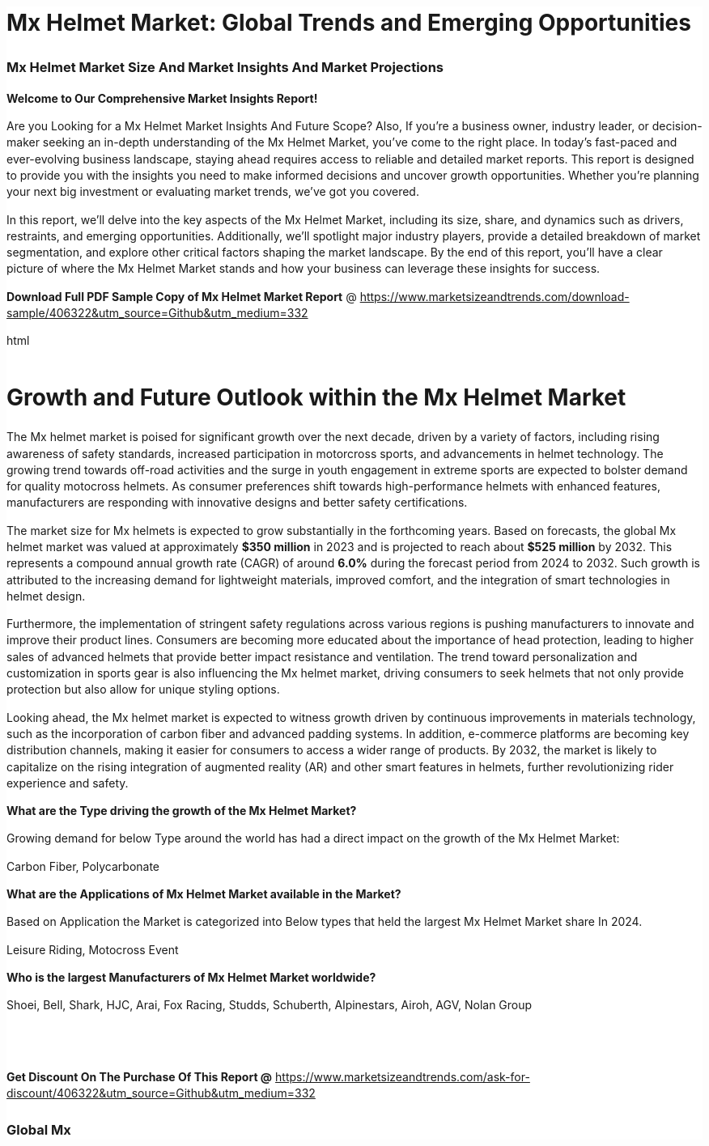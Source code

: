 <h1> Mx Helmet Market: Global Trends and Emerging Opportunities</h1><div class="" data-test-id=""><h3><span class="">Mx Helmet Market Size And Market Insights And Market Projections</span></h3></div><div class="" data-test-id=""><p><strong>Welcome to Our Comprehensive Market Insights Report!</strong></p><p>Are you Looking for a Mx Helmet Market Insights And Future Scope? Also, If you&rsquo;re a business owner, industry leader, or decision-maker seeking an in-depth understanding of the Mx Helmet Market, you&rsquo;ve come to the right place. In today&rsquo;s fast-paced and ever-evolving business landscape, staying ahead requires access to reliable and detailed market reports. This report is designed to provide you with the insights you need to make informed decisions and uncover growth opportunities. Whether you&rsquo;re planning your next big investment or evaluating market trends, we&rsquo;ve got you covered.</p><p>In this report, we&rsquo;ll delve into the key aspects of the Mx Helmet Market, including its size, share, and dynamics such as drivers, restraints, and emerging opportunities. Additionally, we&rsquo;ll spotlight major industry players, provide a detailed breakdown of market segmentation, and explore other critical factors shaping the market landscape. By the end of this report, you&rsquo;ll have a clear picture of where the Mx Helmet Market stands and how your business can leverage these insights for success.</p><p><strong>Download Full PDF Sample Copy of Mx Helmet Market Report</strong> @ <a href="https://www.marketsizeandtrends.com/download-sample/406322&utm_source=Github&utm_medium=332" target="_blank">https://www.marketsizeandtrends.com/download-sample/406322&utm_source=Github&utm_medium=332</a></p></div><div class="" data-test-id=""><p><span class="">html<!DOCTYPE html><html lang="en"><head> <meta charset="UTF-8"> <meta name="viewport" content="width=device-width, initial-scale=1.0"> <title>Mx Helmet Market Outlook</title></head><body><h1>Growth and Future Outlook within the Mx Helmet Market</h1><p>The Mx helmet market is poised for significant growth over the next decade, driven by a variety of factors, including rising awareness of safety standards, increased participation in motorcross sports, and advancements in helmet technology. The growing trend towards off-road activities and the surge in youth engagement in extreme sports are expected to bolster demand for quality motocross helmets. As consumer preferences shift towards high-performance helmets with enhanced features, manufacturers are responding with innovative designs and better safety certifications.</p><p>The market size for Mx helmets is expected to grow substantially in the forthcoming years. Based on forecasts, the global Mx helmet market was valued at approximately <strong>$350 million</strong> in 2023 and is projected to reach about <strong>$525 million</strong> by 2032. This represents a compound annual growth rate (CAGR) of around <strong>6.0%</strong> during the forecast period from 2024 to 2032. Such growth is attributed to the increasing demand for lightweight materials, improved comfort, and the integration of smart technologies in helmet design.</p><p><strong></strong></p><p>Furthermore, the implementation of stringent safety regulations across various regions is pushing manufacturers to innovate and improve their product lines. Consumers are becoming more educated about the importance of head protection, leading to higher sales of advanced helmets that provide better impact resistance and ventilation. The trend toward personalization and customization in sports gear is also influencing the Mx helmet market, driving consumers to seek helmets that not only provide protection but also allow for unique styling options.</p><p>Looking ahead, the Mx helmet market is expected to witness growth driven by continuous improvements in materials technology, such as the incorporation of carbon fiber and advanced padding systems. In addition, e-commerce platforms are becoming key distribution channels, making it easier for consumers to access a wider range of products. By 2032, the market is likely to capitalize on the rising integration of augmented reality (AR) and other smart features in helmets, further revolutionizing rider experience and safety.</p></body></html></span></p><p><strong><span class="">What are the&nbsp;Type driving the growth of the Mx Helmet Market?</span></strong></p></div><div class="" data-test-id=""><p><span class="">Growing demand for below Type around the world has had a direct impact on the growth of the Mx Helmet Market:</span></p></div><div class="" data-test-id=""><p>Carbon Fiber, Polycarbonate</p><p><span class=""><strong>What are the&nbsp;Applications&nbsp;of Mx Helmet Market available in the Market?</strong></span></p></div><div class="" data-test-id=""><p><span class="">Based on Application the Market is categorized into Below types that held the largest Mx Helmet Market share In 2024.</span></p></div><div class="" data-test-id=""><p><span class="">Leisure Riding, Motocross Event</span></p><p><span class=""><strong>Who is the largest Manufacturers of Mx Helmet Market worldwide?</strong></span></p></div><div class="" data-test-id=""><p><span class="">Shoei, Bell, Shark, HJC, Arai, Fox Racing, Studds, Schuberth, Alpinestars, Airoh, AGV, Nolan Group</span></p></div><div class="" data-test-id="">&nbsp;</div><div class="" data-test-id="">&nbsp;</div><div class="" data-test-id=""><p><span class=""><strong>Get Discount On The Purchase Of This Report @</strong> <a href="https://www.marketsizeandtrends.com/ask-for-discount/406322&utm_source=Github&utm_medium=332" target="_blank">https://www.marketsizeandtrends.com/ask-for-discount/406322&utm_source=Github&utm_medium=332</a></span></p></div><div class="" data-test-id=""><div class="article-main__content" data-test-id="publishing-text-block"><h3><span class="">Global Mx